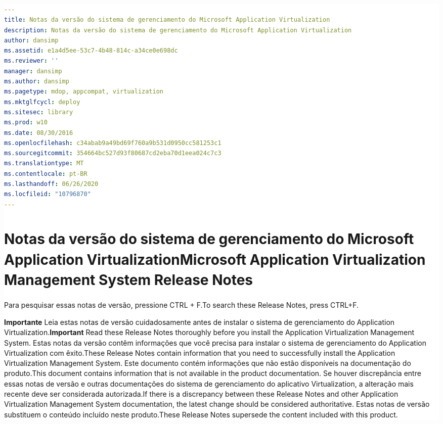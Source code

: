 ```yaml
---
title: Notas da versão do sistema de gerenciamento do Microsoft Application Virtualization
description: Notas da versão do sistema de gerenciamento do Microsoft Application Virtualization
author: dansimp
ms.assetid: e1a4d5ee-53c7-4b48-814c-a34ce0e698dc
ms.reviewer: ''
manager: dansimp
ms.author: dansimp
ms.pagetype: mdop, appcompat, virtualization
ms.mktglfcycl: deploy
ms.sitesec: library
ms.prod: w10
ms.date: 08/30/2016
ms.openlocfilehash: c34abab9a49bd69f760a9b531d0950cc581253c1
ms.sourcegitcommit: 354664bc527d93f80687cd2eba70d1eea024c7c3
ms.translationtype: MT
ms.contentlocale: pt-BR
ms.lasthandoff: 06/26/2020
ms.locfileid: "10796870"
---
```

# <span data-ttu-id="2d289-103">Notas da versão do sistema de gerenciamento do Microsoft Application Virtualization</span><span class="sxs-lookup"><span data-stu-id="2d289-103">Microsoft Application Virtualization Management System Release Notes</span></span>


<span data-ttu-id="2d289-104">Para pesquisar essas notas de versão, pressione CTRL + F.</span><span class="sxs-lookup"><span data-stu-id="2d289-104">To search these Release Notes, press CTRL+F.</span></span>

<span data-ttu-id="2d289-105">**Importante**  Leia estas notas de versão cuidadosamente antes de instalar o sistema de gerenciamento do Application Virtualization.</span><span class="sxs-lookup"><span data-stu-id="2d289-105">**Important** Read these Release Notes thoroughly before you install the Application Virtualization Management System.</span></span> <span data-ttu-id="2d289-106">Estas notas da versão contêm informações que você precisa para instalar o sistema de gerenciamento do Application Virtualization com êxito.</span><span class="sxs-lookup"><span data-stu-id="2d289-106">These Release Notes contain information that you need to successfully install the Application Virtualization Management System.</span></span> <span data-ttu-id="2d289-107">Este documento contém informações que não estão disponíveis na documentação do produto.</span><span class="sxs-lookup"><span data-stu-id="2d289-107">This document contains information that is not available in the product documentation.</span></span> <span data-ttu-id="2d289-108">Se houver discrepância entre essas notas de versão e outras documentações do sistema de gerenciamento do aplicativo Virtualization, a alteração mais recente deve ser considerada autorizada.</span><span class="sxs-lookup"><span data-stu-id="2d289-108">If there is a discrepancy between these Release Notes and other Application Virtualization Management System documentation, the latest change should be considered authoritative.</span></span> <span data-ttu-id="2d289-109">Estas notas de versão substituem o conteúdo incluído neste produto.</span><span class="sxs-lookup"><span data-stu-id="2d289-109">These Release Notes supersede the content included with this product.</span></span>
